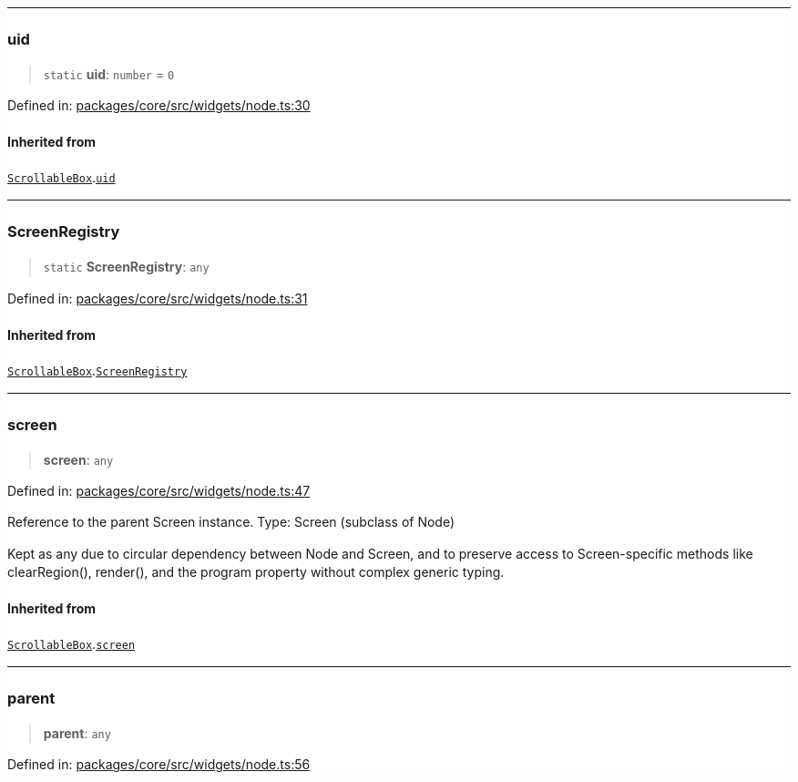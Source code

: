 ***

### uid

> `static` **uid**: `number` = `0`

Defined in: [packages/core/src/widgets/node.ts:30](https://github.com/vdeantoni/unblessed/blob/alpha/packages/core/src/widgets/node.ts#L30)

#### Inherited from

[`ScrollableBox`](widgets.scrollablebox.Class.ScrollableBox.md).[`uid`](widgets.scrollablebox.Class.ScrollableBox.md#uid)

***

### ScreenRegistry

> `static` **ScreenRegistry**: `any`

Defined in: [packages/core/src/widgets/node.ts:31](https://github.com/vdeantoni/unblessed/blob/alpha/packages/core/src/widgets/node.ts#L31)

#### Inherited from

[`ScrollableBox`](widgets.scrollablebox.Class.ScrollableBox.md).[`ScreenRegistry`](widgets.scrollablebox.Class.ScrollableBox.md#screenregistry)

***

### screen

> **screen**: `any`

Defined in: [packages/core/src/widgets/node.ts:47](https://github.com/vdeantoni/unblessed/blob/alpha/packages/core/src/widgets/node.ts#L47)

Reference to the parent Screen instance.
Type: Screen (subclass of Node)

Kept as any due to circular dependency between Node and Screen,
and to preserve access to Screen-specific methods like clearRegion(),
render(), and the program property without complex generic typing.

#### Inherited from

[`ScrollableBox`](widgets.scrollablebox.Class.ScrollableBox.md).[`screen`](widgets.scrollablebox.Class.ScrollableBox.md#screen)

***

### parent

> **parent**: `any`

Defined in: [packages/core/src/widgets/node.ts:56](https://github.com/vdeantoni/unblessed/blob/alpha/packages/core/src/widgets/node.ts#L56)
